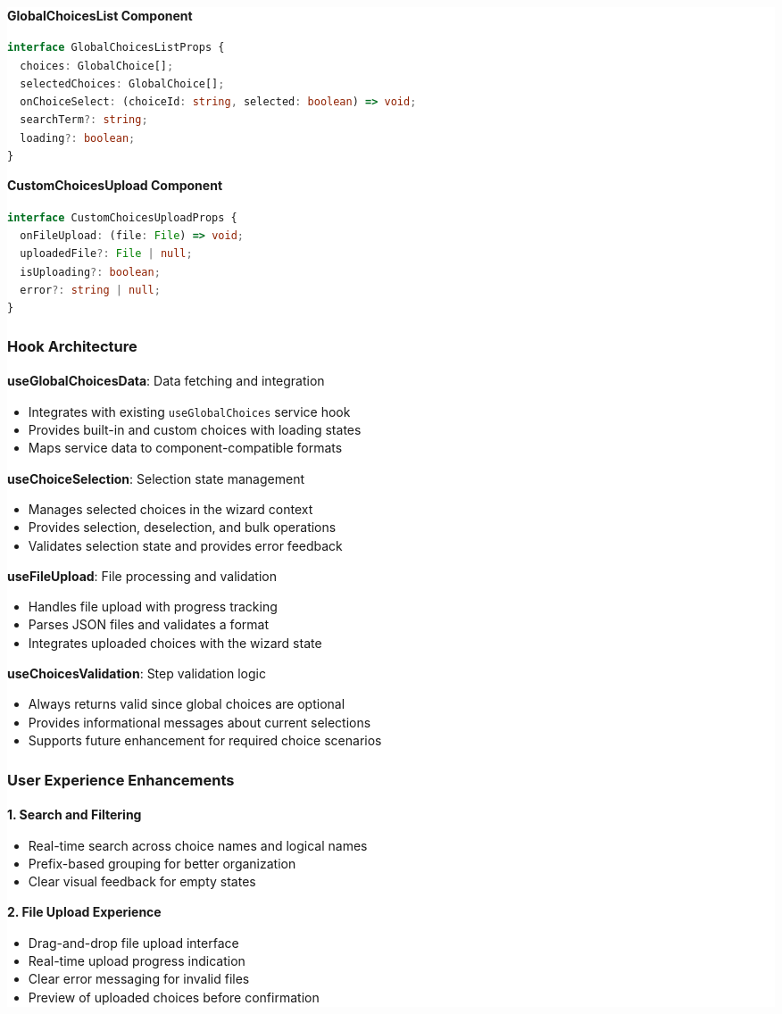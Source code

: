 **GlobalChoicesList Component**
```typescript
interface GlobalChoicesListProps {
  choices: GlobalChoice[];
  selectedChoices: GlobalChoice[];
  onChoiceSelect: (choiceId: string, selected: boolean) => void;
  searchTerm?: string;
  loading?: boolean;
}
```

**CustomChoicesUpload Component**
```typescript
interface CustomChoicesUploadProps {
  onFileUpload: (file: File) => void;
  uploadedFile?: File | null;
  isUploading?: boolean;
  error?: string | null;
}
```

### Hook Architecture

**useGlobalChoicesData**: Data fetching and integration
- Integrates with existing `useGlobalChoices` service hook
- Provides built-in and custom choices with loading states
- Maps service data to component-compatible formats

**useChoiceSelection**: Selection state management
- Manages selected choices in the wizard context
- Provides selection, deselection, and bulk operations
- Validates selection state and provides error feedback

**useFileUpload**: File processing and validation
- Handles file upload with progress tracking
- Parses JSON files and validates a format
- Integrates uploaded choices with the wizard state

**useChoicesValidation**: Step validation logic
- Always returns valid since global choices are optional
- Provides informational messages about current selections
- Supports future enhancement for required choice scenarios

### User Experience Enhancements

**1. Search and Filtering**
- Real-time search across choice names and logical names
- Prefix-based grouping for better organization
- Clear visual feedback for empty states

**2. File Upload Experience**
- Drag-and-drop file upload interface
- Real-time upload progress indication
- Clear error messaging for invalid files
- Preview of uploaded choices before confirmation
